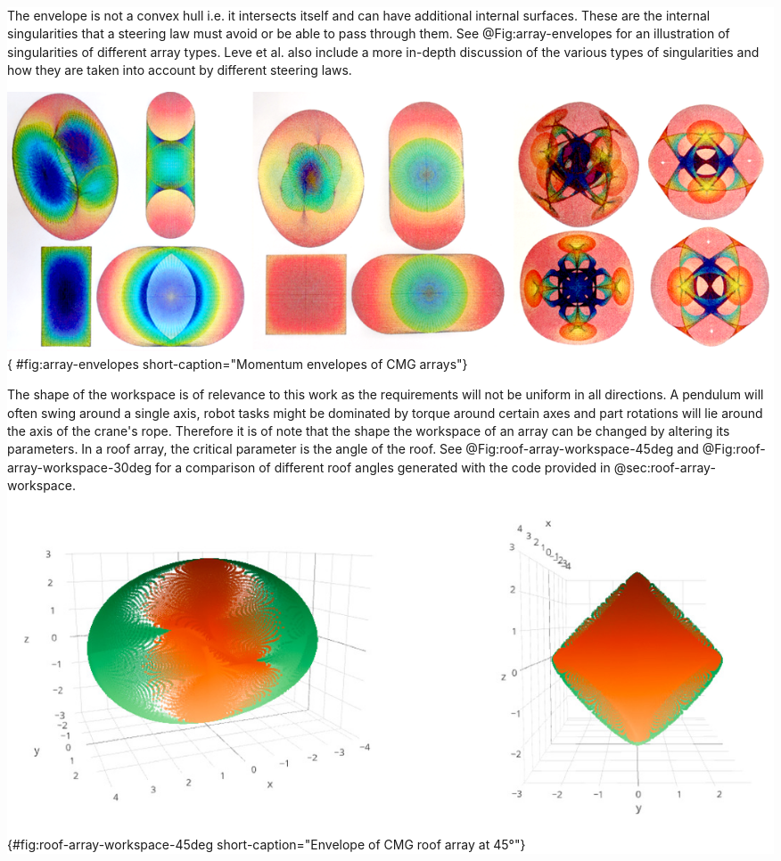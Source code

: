 The envelope is not a convex hull i.e. it intersects itself and can have additional internal surfaces.
These are the internal singularities that a steering law must avoid or be able to pass through them.
See @Fig:array-envelopes for an illustration of singularities of different array types.
Leve et al. also include a more in-depth discussion of the various types of singularities and how they are taken into account by different steering laws.

![Momentum envelopes of different single gimbal CMG arrays, i.e. their inner and outer singularities. From left to right: box, roof and pyramid array [@LeveSpacecraftMomentumControl2015]](./figures/cmg-envelopes.png){ #fig:array-envelopes short-caption="Momentum envelopes of CMG arrays"}

The shape of the workspace is of relevance to this work as the requirements will not be uniform in all directions.
A pendulum will often swing around a single axis, robot tasks might be dominated by torque around certain axes and part rotations will lie around the axis of the crane's rope.
Therefore it is of note that the shape the workspace of an array can be changed by altering its parameters.
In a roof array, the critical parameter is the angle of the roof.
See @Fig:roof-array-workspace-45deg and @Fig:roof-array-workspace-30deg for a comparison of different roof angles generated with the code provided in @sec:roof-array-workspace.

![Outer (green) and inner (orange) singularities for a four-CMG roof array with a roof angle of 45°.](./figures/roof-array-workspace-45deg.jpg){#fig:roof-array-workspace-45deg short-caption="Envelope of CMG roof array at 45°"}


[^collinsxmas]: The Apollo guidance computer had to include functions to alert the astronauts to an impending gimbal lock and Mike Collins joked that all he wanted for Christmas was a fourth gimbal as he was repeatedly resetting the gimbals during Apollo 11.
[^magnetotorquers]: Magneto-torquers rely on electro-magnets interacting with the earth's magnetic field.
[^langbarrier]: No English or German sources could be found that further detail this approach.
[^outputtorque]: $\mathbf{\hat{o}} = \mathbf{\hat{g}} \times \mathbf{\hat{s}}$